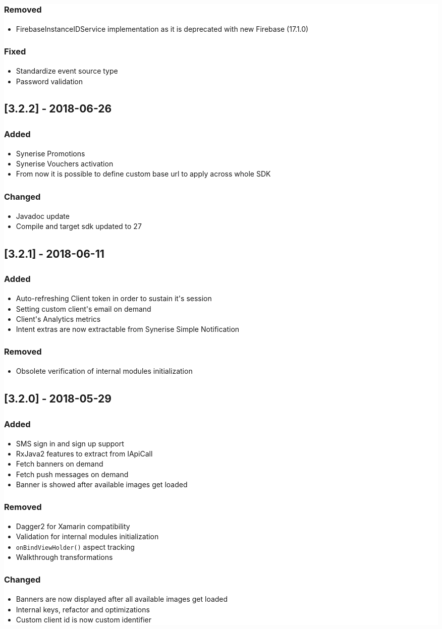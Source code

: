 ### Removed
- FirebaseInstanceIDService implementation as it is deprecated with new Firebase (17.1.0)

### Fixed
- Standardize event source type
- Password validation

## [3.2.2] - 2018-06-26
### Added
- Synerise Promotions
- Synerise Vouchers activation
- From now it is possible to define custom base url to apply across whole SDK

### Changed
- Javadoc update
- Compile and target sdk updated to 27

## [3.2.1] - 2018-06-11
### Added
- Auto-refreshing Client token in order to sustain it's session
- Setting custom client's email on demand
- Client's Analytics metrics
- Intent extras are now extractable from Synerise Simple Notification

### Removed
- Obsolete verification of internal modules initialization

## [3.2.0] - 2018-05-29
### Added
- SMS sign in and sign up support
- RxJava2 features to extract from IApiCall
- Fetch banners on demand
- Fetch push messages on demand
- Banner is showed after available images get loaded

### Removed
- Dagger2 for Xamarin compatibility
- Validation for internal modules initialization
- `onBindViewHolder()` aspect tracking
- Walkthrough transformations

### Changed
- Banners are now displayed after all available images get loaded
- Internal keys, refactor and optimizations
- Custom client id is now custom identifier
